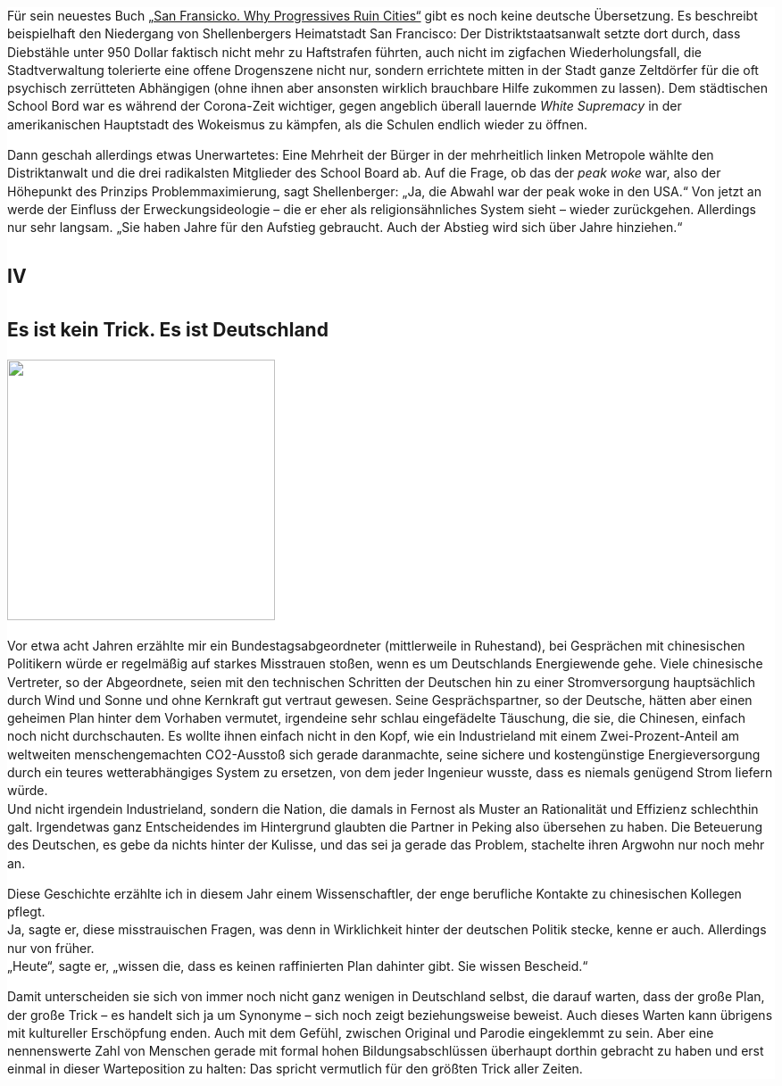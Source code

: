 Für sein neuestes Buch <a href="https://www.amazon.de/-/en/Michael-Shellenberger/dp/0063093626?tag=publico0e-21" target="_blank">„San Fransicko. Why Progressives Ruin Cities“</a> gibt es noch keine deutsche Übersetzung. Es beschreibt beispielhaft den Niedergang von Shellenbergers Heimatstadt San Francisco: Der Distriktstaatsanwalt setzte dort durch, dass Diebstähle unter 950 Dollar faktisch nicht mehr zu Haftstrafen führten, auch nicht im zigfachen Wiederholungsfall, die Stadtverwaltung tolerierte eine offene Drogenszene nicht nur, sondern errichtete mitten in der Stadt ganze Zeltdörfer für die oft psychisch zerrütteten Abhängigen (ohne ihnen aber ansonsten wirklich brauchbare Hilfe zukommen zu lassen). Dem städtischen School Bord war es während der Corona-Zeit wichtiger, gegen angeblich überall lauernde _White Supremacy_ in der amerikanischen Hauptstadt des Wokeismus zu kämpfen, als die Schulen endlich wieder zu öffnen.

Dann geschah allerdings etwas Unerwartetes: Eine Mehrheit der Bürger in der mehrheitlich linken Metropole wählte den Distriktanwalt und die drei radikalsten Mitglieder des School Board ab. Auf die Frage, ob das der _peak woke_ war, also der Höhepunkt des Prinzips Problemmaximierung, sagt Shellenberger: „Ja, die Abwahl war der peak woke in den USA.“ Von jetzt an werde der Einfluss der Erweckungsideologie – die er eher als religionsähnliches System sieht – wieder zurückgehen. Allerdings nur sehr langsam. „Sie haben Jahre für den Aufstieg gebraucht. Auch der Abstieg wird sich über Jahre hinziehen.“



## <strong>IV</strong>


## Es ist kein Trick. Es ist Deutschland

<img loading="lazy" decoding="async" class="size-medium wp-image-15929 aligncenter" src="https://www.publicomag.com/wp-content/uploads/2022/07/Krieger-min-300x292.png" alt width="300" height="292" srcset="https://www.publicomag.com/wp-content/uploads/2022/07/Krieger-min-300x292.png 300w, https://www.publicomag.com/wp-content/uploads/2022/07/Krieger-min-1024x995.png 1024w, https://www.publicomag.com/wp-content/uploads/2022/07/Krieger-min-768x746.png 768w, https://www.publicomag.com/wp-content/uploads/2022/07/Krieger-min-1536x1493.png 1536w, https://www.publicomag.com/wp-content/uploads/2022/07/Krieger-min-2048x1990.png 2048w, https://www.publicomag.com/wp-content/uploads/2022/07/Krieger-min-736x715.png 736w, https://www.publicomag.com/wp-content/uploads/2022/07/Krieger-min-483x469.png 483w, https://www.publicomag.com/wp-content/uploads/2022/07/Krieger-min-360x350.png 360w, https://www.publicomag.com/wp-content/uploads/2022/07/Krieger-min-600x583.png 600w, https://www.publicomag.com/wp-content/uploads/2022/07/Krieger-min-263x256.png 263w, https://www.publicomag.com/wp-content/uploads/2022/07/Krieger-min-1320x1283.png 1320w" sizes="(max-width: 300px) 100vw, 300px" />

Vor etwa acht Jahren erzählte mir ein Bundestagsabgeordneter (mittlerweile in Ruhestand), bei Gesprächen mit chinesischen Politikern würde er regelmäßig auf starkes Misstrauen stoßen, wenn es um Deutschlands Energiewende gehe. Viele chinesische Vertreter, so der Abgeordnete, seien mit den technischen Schritten der Deutschen hin zu einer Stromversorgung hauptsächlich durch Wind und Sonne und ohne Kernkraft gut vertraut gewesen. Seine Gesprächspartner, so der Deutsche, hätten aber einen geheimen Plan hinter dem Vorhaben vermutet, irgendeine sehr schlau eingefädelte Täuschung, die sie, die Chinesen, einfach noch nicht durchschauten. Es wollte ihnen einfach nicht in den Kopf, wie ein Industrieland mit einem Zwei-Prozent-Anteil am weltweiten menschengemachten CO2-Ausstoß sich gerade daranmachte, seine sichere und kostengünstige Energieversorgung durch ein teures wetterabhängiges System zu ersetzen, von dem jeder Ingenieur wusste, dass es niemals genügend Strom liefern würde.<br>
Und nicht irgendein Industrieland, sondern die Nation, die damals in Fernost als Muster an Rationalität und Effizienz schlechthin galt. Irgendetwas ganz Entscheidendes im Hintergrund glaubten die Partner in Peking also übersehen zu haben. Die Beteuerung des Deutschen, es gebe da nichts hinter der Kulisse, und das sei ja gerade das Problem, stachelte ihren Argwohn nur noch mehr an.

Diese Geschichte erzählte ich in diesem Jahr einem Wissenschaftler, der enge berufliche Kontakte zu chinesischen Kollegen pflegt.<br>
Ja, sagte er, diese misstrauischen Fragen, was denn in Wirklichkeit hinter der deutschen Politik stecke, kenne er auch. Allerdings nur von früher.<br>
„Heute“, sagte er, „wissen die, dass es keinen raffinierten Plan dahinter gibt. Sie wissen Bescheid.“

Damit unterscheiden sie sich von immer noch nicht ganz wenigen in Deutschland selbst, die darauf warten, dass der große Plan, der große Trick – es handelt sich ja um Synonyme – sich noch zeigt beziehungsweise beweist. Auch dieses Warten kann übrigens mit kultureller Erschöpfung enden. Auch mit dem Gefühl, zwischen Original und Parodie eingeklemmt zu sein. Aber eine nennenswerte Zahl von Menschen gerade mit formal hohen Bildungsabschlüssen überhaupt dorthin gebracht zu haben und erst einmal in dieser Warteposition zu halten: Das spricht vermutlich für den größten Trick aller Zeiten.
